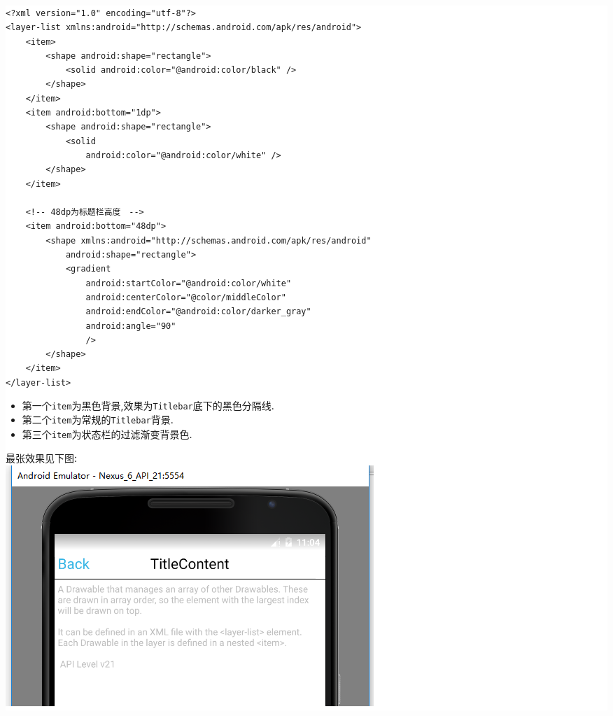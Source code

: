 ````
<?xml version="1.0" encoding="utf-8"?>
<layer-list xmlns:android="http://schemas.android.com/apk/res/android">
    <item>
        <shape android:shape="rectangle">
            <solid android:color="@android:color/black" />
        </shape>
    </item>
    <item android:bottom="1dp">
        <shape android:shape="rectangle">
            <solid
                android:color="@android:color/white" />
        </shape>
    </item>

    <!-- 48dp为标题栏高度　-->
    <item android:bottom="48dp">
        <shape xmlns:android="http://schemas.android.com/apk/res/android"
            android:shape="rectangle">
            <gradient
                android:startColor="@android:color/white"
                android:centerColor="@color/middleColor"
                android:endColor="@android:color/darker_gray"
                android:angle="90"
                />
        </shape>
    </item>
</layer-list>
````

* 第一个`item`为黑色背景,效果为`Titlebar`底下的黑色分隔线.  
* 第二个`item`为常规的`Titlebar`背景.  
* 第三个`item`为状态栏的过滤渐变背景色.   

最张效果见下图:  
![white.Titlebar.perfect](./img/white.Titlebar.perfect.png)
